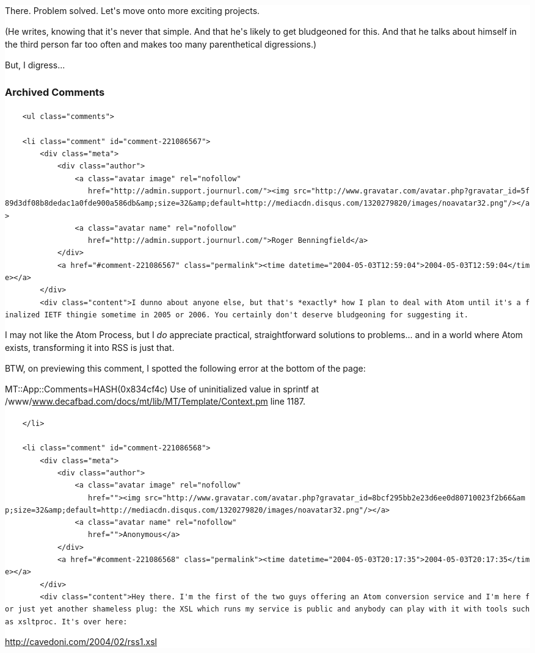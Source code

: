 There.  Problem solved.  Let's move onto more exciting projects.  

(He writes, knowing that it's never that simple.  And that he's likely to get bludgeoned for this.  And that he talks about himself in the third person far too often and makes too many parenthetical digressions.)

But, I digress...

[goodidea2]: http://weblogs.cs.cornell.edu/AllThingsDistributed/archives/000454.html
[goodidea]: http://nick.typepad.com/blog/2004/04/new_gray_boxes_.html
[urlcli]: http://udell.roninhouse.com/bytecols/2001-08-15.html
[diveatom]: http://diveintomark.org/xml/atom.xml
[diverss]: http://cavedoni.com/2004/02/rss1?uri=http://diveintomark.org/xml/atom.xml
[diverssvalid]: http://rss.scripting.com/?url=http%3A%2F%2Fcavedoni.com%2F2004%2F02%2Frss1%3Furi%3Dhttp%3A%2F%2Fdiveintomark.org%2Fxml%2Fatom.xml
[stylesheets]: http://www.aaronland.info/xsl/atom/0.3/
[service]: http://cavedoni.com/2004/02/rss1
[blogfix]: http://www.decafbad.com/blog/2004/05/02/feed_validation_confusion#comment-1114
[response]: http://www.decafbad.com/blog/2004/05/02/feed_validation_confusion#comment-1113
[lastpost]: http://www.decafbad.com/blog/2004/05/02/feed_validation_confusion
[quiet]: http://www.decafbad.com/blog/2004/04/29/has_it_been_quiet

<div id="comments" class="comments archived-comments">
            <h3>Archived Comments</h3>
            
        <ul class="comments">
            
        <li class="comment" id="comment-221086567">
            <div class="meta">
                <div class="author">
                    <a class="avatar image" rel="nofollow" 
                       href="http://admin.support.journurl.com/"><img src="http://www.gravatar.com/avatar.php?gravatar_id=5f89d3df08b8dedac1a0fde900a586db&amp;size=32&amp;default=http://mediacdn.disqus.com/1320279820/images/noavatar32.png"/></a>
                    <a class="avatar name" rel="nofollow" 
                       href="http://admin.support.journurl.com/">Roger Benningfield</a>
                </div>
                <a href="#comment-221086567" class="permalink"><time datetime="2004-05-03T12:59:04">2004-05-03T12:59:04</time></a>
            </div>
            <div class="content">I dunno about anyone else, but that's *exactly* how I plan to deal with Atom until it's a finalized IETF thingie sometime in 2005 or 2006. You certainly don't deserve bludgeoning for suggesting it. 

I may not like the Atom Process, but I *do* appreciate practical, straightforward solutions to problems... and in a world where Atom exists, transforming it into RSS is just that.

BTW, on previewing this comment, I spotted the following error at the bottom of the page:

MT::App::Comments=HASH(0x834cf4c) Use of uninitialized value in sprintf at /www/www.decafbad.com/docs/mt/lib/MT/Template/Context.pm line 1187.</div>
            
        </li>
    
        <li class="comment" id="comment-221086568">
            <div class="meta">
                <div class="author">
                    <a class="avatar image" rel="nofollow" 
                       href=""><img src="http://www.gravatar.com/avatar.php?gravatar_id=8bcf295bb2e23d6ee0d80710023f2b66&amp;size=32&amp;default=http://mediacdn.disqus.com/1320279820/images/noavatar32.png"/></a>
                    <a class="avatar name" rel="nofollow" 
                       href="">Anonymous</a>
                </div>
                <a href="#comment-221086568" class="permalink"><time datetime="2004-05-03T20:17:35">2004-05-03T20:17:35</time></a>
            </div>
            <div class="content">Hey there. I'm the first of the two guys offering an Atom conversion service and I'm here for just yet another shameless plug: the XSL which runs my service is public and anybody can play with it with tools such as xsltproc. It's over here:

http://cavedoni.com/2004/02/rss1.xsl
